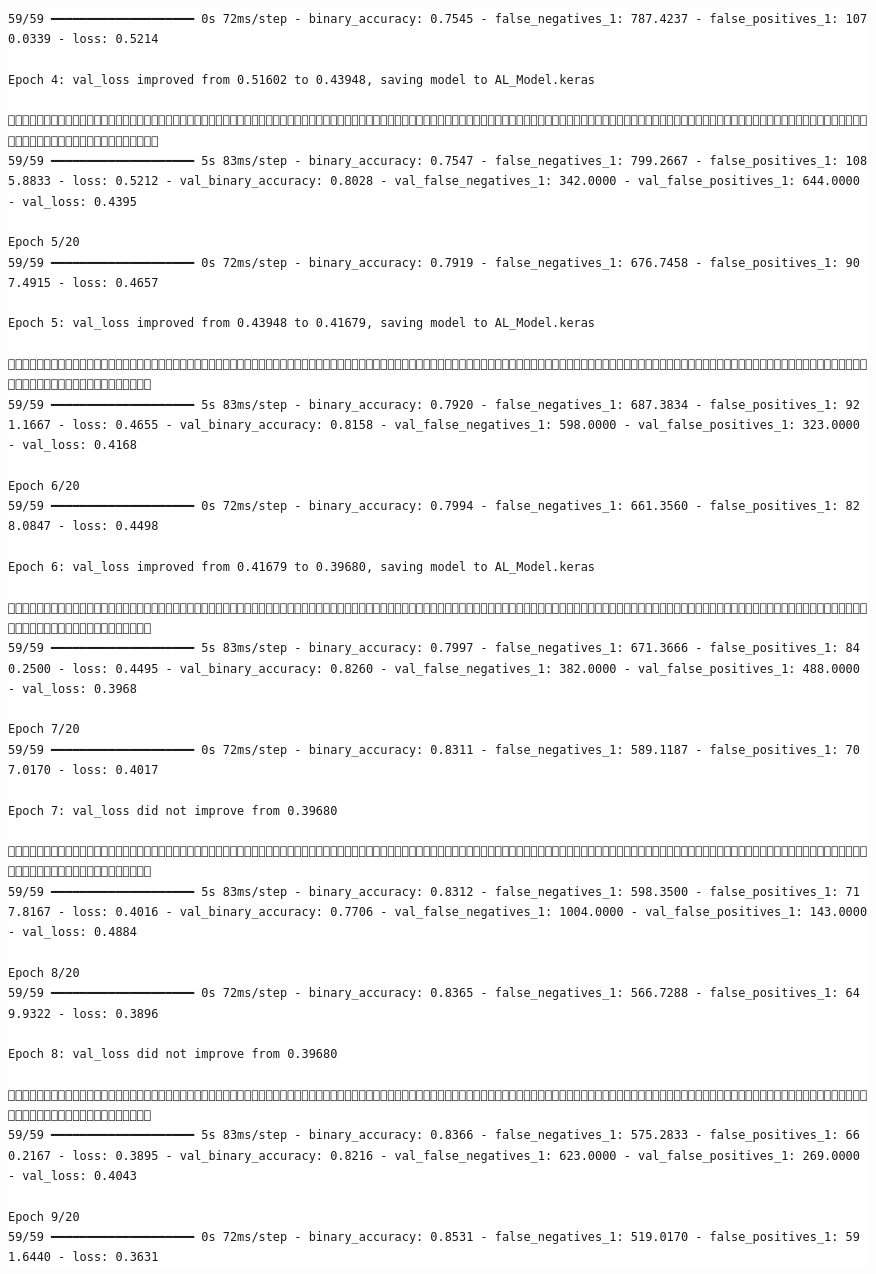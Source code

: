 ```plain
59/59 ━━━━━━━━━━━━━━━━━━━━ 0s 72ms/step - binary_accuracy: 0.7545 - false_negatives_1: 787.4237 - false_positives_1: 1070.0339 - loss: 0.5214

Epoch 4: val_loss improved from 0.51602 to 0.43948, saving model to AL_Model.keras


59/59 ━━━━━━━━━━━━━━━━━━━━ 5s 83ms/step - binary_accuracy: 0.7547 - false_negatives_1: 799.2667 - false_positives_1: 1085.8833 - loss: 0.5212 - val_binary_accuracy: 0.8028 - val_false_negatives_1: 342.0000 - val_false_positives_1: 644.0000 - val_loss: 0.4395

Epoch 5/20
59/59 ━━━━━━━━━━━━━━━━━━━━ 0s 72ms/step - binary_accuracy: 0.7919 - false_negatives_1: 676.7458 - false_positives_1: 907.4915 - loss: 0.4657

Epoch 5: val_loss improved from 0.43948 to 0.41679, saving model to AL_Model.keras


59/59 ━━━━━━━━━━━━━━━━━━━━ 5s 83ms/step - binary_accuracy: 0.7920 - false_negatives_1: 687.3834 - false_positives_1: 921.1667 - loss: 0.4655 - val_binary_accuracy: 0.8158 - val_false_negatives_1: 598.0000 - val_false_positives_1: 323.0000 - val_loss: 0.4168

Epoch 6/20
59/59 ━━━━━━━━━━━━━━━━━━━━ 0s 72ms/step - binary_accuracy: 0.7994 - false_negatives_1: 661.3560 - false_positives_1: 828.0847 - loss: 0.4498

Epoch 6: val_loss improved from 0.41679 to 0.39680, saving model to AL_Model.keras


59/59 ━━━━━━━━━━━━━━━━━━━━ 5s 83ms/step - binary_accuracy: 0.7997 - false_negatives_1: 671.3666 - false_positives_1: 840.2500 - loss: 0.4495 - val_binary_accuracy: 0.8260 - val_false_negatives_1: 382.0000 - val_false_positives_1: 488.0000 - val_loss: 0.3968

Epoch 7/20
59/59 ━━━━━━━━━━━━━━━━━━━━ 0s 72ms/step - binary_accuracy: 0.8311 - false_negatives_1: 589.1187 - false_positives_1: 707.0170 - loss: 0.4017

Epoch 7: val_loss did not improve from 0.39680


59/59 ━━━━━━━━━━━━━━━━━━━━ 5s 83ms/step - binary_accuracy: 0.8312 - false_negatives_1: 598.3500 - false_positives_1: 717.8167 - loss: 0.4016 - val_binary_accuracy: 0.7706 - val_false_negatives_1: 1004.0000 - val_false_positives_1: 143.0000 - val_loss: 0.4884

Epoch 8/20
59/59 ━━━━━━━━━━━━━━━━━━━━ 0s 72ms/step - binary_accuracy: 0.8365 - false_negatives_1: 566.7288 - false_positives_1: 649.9322 - loss: 0.3896

Epoch 8: val_loss did not improve from 0.39680


59/59 ━━━━━━━━━━━━━━━━━━━━ 5s 83ms/step - binary_accuracy: 0.8366 - false_negatives_1: 575.2833 - false_positives_1: 660.2167 - loss: 0.3895 - val_binary_accuracy: 0.8216 - val_false_negatives_1: 623.0000 - val_false_positives_1: 269.0000 - val_loss: 0.4043

Epoch 9/20
59/59 ━━━━━━━━━━━━━━━━━━━━ 0s 72ms/step - binary_accuracy: 0.8531 - false_negatives_1: 519.0170 - false_positives_1: 591.6440 - loss: 0.3631

```